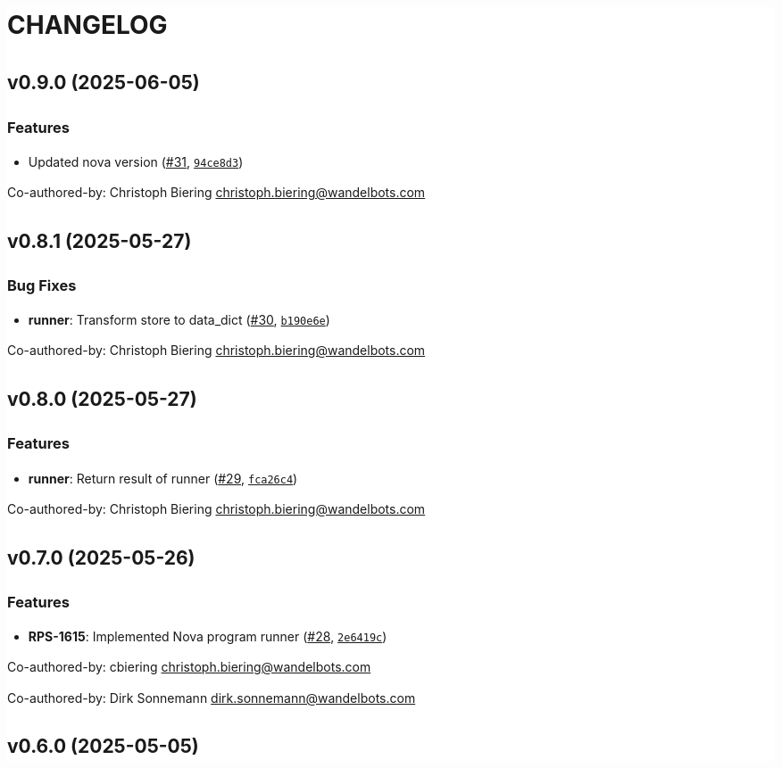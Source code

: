 # CHANGELOG


## v0.9.0 (2025-06-05)

### Features

- Updated nova version ([#31](https://github.com/wandelbotsgmbh/wandelscript/pull/31),
  [`94ce8d3`](https://github.com/wandelbotsgmbh/wandelscript/commit/94ce8d39df7d25037f4de9d125ae9254ca776f41))

Co-authored-by: Christoph Biering <christoph.biering@wandelbots.com>


## v0.8.1 (2025-05-27)

### Bug Fixes

- **runner**: Transform store to data_dict
  ([#30](https://github.com/wandelbotsgmbh/wandelscript/pull/30),
  [`b190e6e`](https://github.com/wandelbotsgmbh/wandelscript/commit/b190e6ec30bef4f37122dac39f8d78c701a4ea3b))

Co-authored-by: Christoph Biering <christoph.biering@wandelbots.com>


## v0.8.0 (2025-05-27)

### Features

- **runner**: Return result of runner
  ([#29](https://github.com/wandelbotsgmbh/wandelscript/pull/29),
  [`fca26c4`](https://github.com/wandelbotsgmbh/wandelscript/commit/fca26c40fb665d95e919706c7f4c5d509f0be10d))

Co-authored-by: Christoph Biering <christoph.biering@wandelbots.com>


## v0.7.0 (2025-05-26)

### Features

- **RPS-1615**: Implemented Nova program runner
  ([#28](https://github.com/wandelbotsgmbh/wandelscript/pull/28),
  [`2e6419c`](https://github.com/wandelbotsgmbh/wandelscript/commit/2e6419ce4c304ea3f12bd8e4d2ae742d5cb96342))

Co-authored-by: cbiering <christoph.biering@wandelbots.com>

Co-authored-by: Dirk Sonnemann <dirk.sonnemann@wandelbots.com>


## v0.6.0 (2025-05-05)
